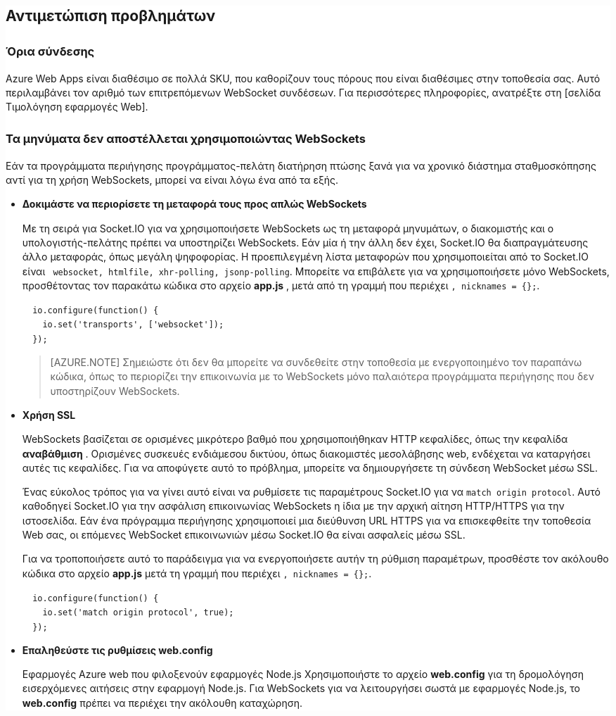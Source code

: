 ## <a name="troubleshooting"></a>Αντιμετώπιση προβλημάτων

### <a name="connection-limits"></a>Όρια σύνδεσης

Azure Web Apps είναι διαθέσιμο σε πολλά SKU, που καθορίζουν τους πόρους που είναι διαθέσιμες στην τοποθεσία σας. Αυτό περιλαμβάνει τον αριθμό των επιτρεπόμενων WebSocket συνδέσεων. Για περισσότερες πληροφορίες, ανατρέξτε στη [σελίδα Τιμολόγηση εφαρμογές Web].

### <a name="messages-arent-being-sent-using-websockets"></a>Τα μηνύματα δεν αποστέλλεται χρησιμοποιώντας WebSockets

Εάν τα προγράμματα περιήγησης προγράμματος-πελάτη διατήρηση πτώσης ξανά για να χρονικό διάστημα σταθμοσκόπησης αντί για τη χρήση WebSockets, μπορεί να είναι λόγω ένα από τα εξής.

* **Δοκιμάστε να περιορίσετε τη μεταφορά τους προς απλώς WebSockets**

    Με τη σειρά για Socket.IO για να χρησιμοποιήσετε WebSockets ως τη μεταφορά μηνυμάτων, ο διακομιστής και ο υπολογιστής-πελάτης πρέπει να υποστηρίζει WebSockets. Εάν μία ή την άλλη δεν έχει, Socket.IO θα διαπραγμάτευσης άλλο μεταφοράς, όπως μεγάλη ψηφοφορίας. Η προεπιλεγμένη λίστα μεταφορών που χρησιμοποιείται από το Socket.IO είναι ` websocket, htmlfile, xhr-polling, jsonp-polling`. Μπορείτε να επιβάλετε για να χρησιμοποιήσετε μόνο WebSockets, προσθέτοντας τον παρακάτω κώδικα στο αρχείο **app.js** , μετά από τη γραμμή που περιέχει `, nicknames = {};`.

        io.configure(function() {
          io.set('transports', ['websocket']);
        });

    > [AZURE.NOTE] Σημειώστε ότι δεν θα μπορείτε να συνδεθείτε στην τοποθεσία με ενεργοποιημένο τον παραπάνω κώδικα, όπως το περιορίζει την επικοινωνία με το WebSockets μόνο παλαιότερα προγράμματα περιήγησης που δεν υποστηρίζουν WebSockets.

* **Χρήση SSL**

    WebSockets βασίζεται σε ορισμένες μικρότερο βαθμό που χρησιμοποιήθηκαν HTTP κεφαλίδες, όπως την κεφαλίδα **αναβάθμιση** . Ορισμένες συσκευές ενδιάμεσου δικτύου, όπως διακομιστές μεσολάβησης web, ενδέχεται να καταργήσει αυτές τις κεφαλίδες. Για να αποφύγετε αυτό το πρόβλημα, μπορείτε να δημιουργήσετε τη σύνδεση WebSocket μέσω SSL.

    Ένας εύκολος τρόπος για να γίνει αυτό είναι να ρυθμίσετε τις παραμέτρους Socket.IO για να `match origin protocol`. Αυτό καθοδηγεί Socket.IO για την ασφάλιση επικοινωνίας WebSockets η ίδια με την αρχική αίτηση HTTP/HTTPS για την ιστοσελίδα. Εάν ένα πρόγραμμα περιήγησης χρησιμοποιεί μια διεύθυνση URL HTTPS για να επισκεφθείτε την τοποθεσία Web σας, οι επόμενες WebSocket επικοινωνιών μέσω Socket.IO θα είναι ασφαλείς μέσω SSL.

    Για να τροποποιήσετε αυτό το παράδειγμα για να ενεργοποιήσετε αυτήν τη ρύθμιση παραμέτρων, προσθέστε τον ακόλουθο κώδικα στο αρχείο **app.js** μετά τη γραμμή που περιέχει `, nicknames = {};`.

        io.configure(function() {
          io.set('match origin protocol', true);
        });

* **Επαληθεύστε τις ρυθμίσεις web.config**

    Εφαρμογές Azure web που φιλοξενούν εφαρμογές Node.js Χρησιμοποιήστε το αρχείο **web.config** για τη δρομολόγηση εισερχόμενες αιτήσεις στην εφαρμογή Node.js. Για WebSockets για να λειτουργήσει σωστά με εφαρμογές Node.js, το **web.config** πρέπει να περιέχει την ακόλουθη καταχώρηση.


[Azure Redis Cache]: /documentation/services/redis-cache/
[Εφαρμογές Web της εφαρμογής υπηρεσίας]: http://go.microsoft.com/fwlink/?LinkId=529714
[Σελίδα Τιμολόγηση εφαρμογών Web]: http://go.microsoft.com/fwlink/?LinkId=511643
[Δημιουργία μιας εφαρμογής Node.js συνομιλίας με Socket.IO σε μια υπηρεσία Azure Cloud]: ../cloud-services/cloud-services-nodejs-chat-app-socketio.md
[Install and Configure the Azure CLI]: ../xplat-cli-install.md
[Azure εφαρμογής υπηρεσίας και τις επιπτώσεις της σχετικά με τις υπάρχουσες υπηρεσίες Azure]: http://go.microsoft.com/fwlink/?LinkId=529714
[Κέντρο για προγραμματιστές του node.js]: /develop/nodejs/
[Δοκιμάστε εφαρμογής υπηρεσίας]: http://go.microsoft.com/fwlink/?LinkId=523751
[Συσχέτιση παρουσία στη Azure τοποθεσίες Web]: https://azure.microsoft.com/blog/2013/11/18/disabling-arrs-instance-affinity-in-windows-azure-web-sites/
[Δημιουργήστε ένα cache στο Azure Redis Cache]: ../redis-cache/cache-dotnet-how-to-use-azure-redis-cache.md
[socket.IO redis]: https://github.com/socketio/socket.io-redis
[Socket.IO GitHub αποθετήριο δεδομένων]: https://github.com/socketio/socket.io
[ZIP ή GZ αρχειοθετηθούν κυκλοφορίας]: https://github.com/socketio/socket.io/releases
[chat-example-view]: ./media/web-sites-nodejs-chat-app-socketio/socketio-2.png
[npm-output]: ./media/web-sites-nodejs-chat-app-socketio/socketio-7.png
[completed-app]: ./media/web-sites-nodejs-chat-app-socketio/websitesocketcomplete.png